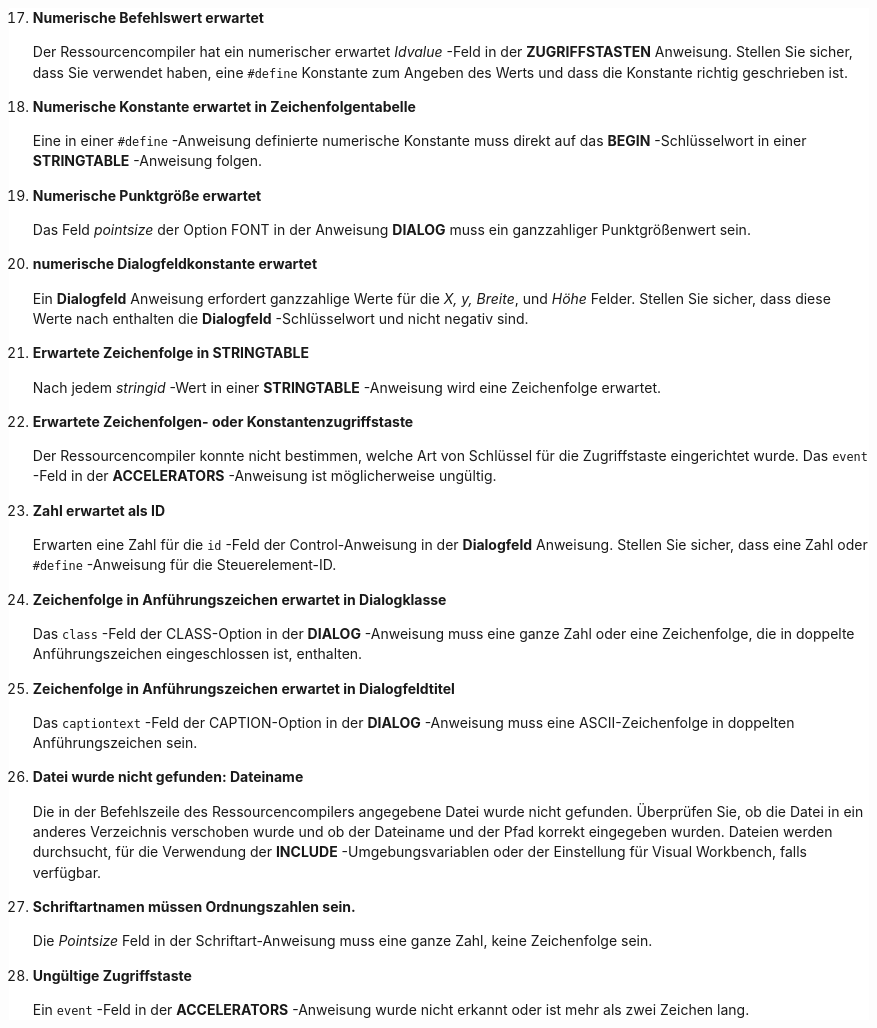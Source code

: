 17. **Numerische Befehlswert erwartet**  
  
     Der Ressourcencompiler hat ein numerischer erwartet *Idvalue* -Feld in der **ZUGRIFFSTASTEN** Anweisung. Stellen Sie sicher, dass Sie verwendet haben, eine `#define` Konstante zum Angeben des Werts und dass die Konstante richtig geschrieben ist.  
  
18. **Numerische Konstante erwartet in Zeichenfolgentabelle**  
  
     Eine in einer `#define` -Anweisung definierte numerische Konstante muss direkt auf das **BEGIN** -Schlüsselwort in einer **STRINGTABLE** -Anweisung folgen.  
  
19. **Numerische Punktgröße erwartet**  
  
     Das Feld *pointsize* der Option FONT in der Anweisung **DIALOG** muss ein ganzzahliger Punktgrößenwert sein.  
  
20. **numerische Dialogfeldkonstante erwartet**  
  
     Ein **Dialogfeld** Anweisung erfordert ganzzahlige Werte für die *X, y, Breite*, und *Höhe* Felder. Stellen Sie sicher, dass diese Werte nach enthalten die **Dialogfeld** -Schlüsselwort und nicht negativ sind.  
  
21. **Erwartete Zeichenfolge in STRINGTABLE**  
  
     Nach jedem *stringid* -Wert in einer **STRINGTABLE** -Anweisung wird eine Zeichenfolge erwartet.  
  
22. **Erwartete Zeichenfolgen- oder Konstantenzugriffstaste**  
  
     Der Ressourcencompiler konnte nicht bestimmen, welche Art von Schlüssel für die Zugriffstaste eingerichtet wurde. Das `event` -Feld in der **ACCELERATORS** -Anweisung ist möglicherweise ungültig.  
  
23. **Zahl erwartet als ID**  
  
     Erwarten eine Zahl für die `id` -Feld der Control-Anweisung in der **Dialogfeld** Anweisung. Stellen Sie sicher, dass eine Zahl oder `#define` -Anweisung für die Steuerelement-ID.  
  
24. **Zeichenfolge in Anführungszeichen erwartet in Dialogklasse**  
  
     Das `class` -Feld der CLASS-Option in der **DIALOG** -Anweisung muss eine ganze Zahl oder eine Zeichenfolge, die in doppelte Anführungszeichen eingeschlossen ist, enthalten.  
  
25. **Zeichenfolge in Anführungszeichen erwartet in Dialogfeldtitel**  
  
     Das `captiontext` -Feld der CAPTION-Option in der **DIALOG** -Anweisung muss eine ASCII-Zeichenfolge in doppelten Anführungszeichen sein.  
  
26. **Datei wurde nicht gefunden: Dateiname**  
  
     Die in der Befehlszeile des Ressourcencompilers angegebene Datei wurde nicht gefunden. Überprüfen Sie, ob die Datei in ein anderes Verzeichnis verschoben wurde und ob der Dateiname und der Pfad korrekt eingegeben wurden. Dateien werden durchsucht, für die Verwendung der **INCLUDE** -Umgebungsvariablen oder der Einstellung für Visual Workbench, falls verfügbar.  
  
27. **Schriftartnamen müssen Ordnungszahlen sein.**  
  
     Die *Pointsize* Feld in der Schriftart-Anweisung muss eine ganze Zahl, keine Zeichenfolge sein.  
  
28. **Ungültige Zugriffstaste**  
  
     Ein `event` -Feld in der **ACCELERATORS** -Anweisung wurde nicht erkannt oder ist mehr als zwei Zeichen lang.  
  